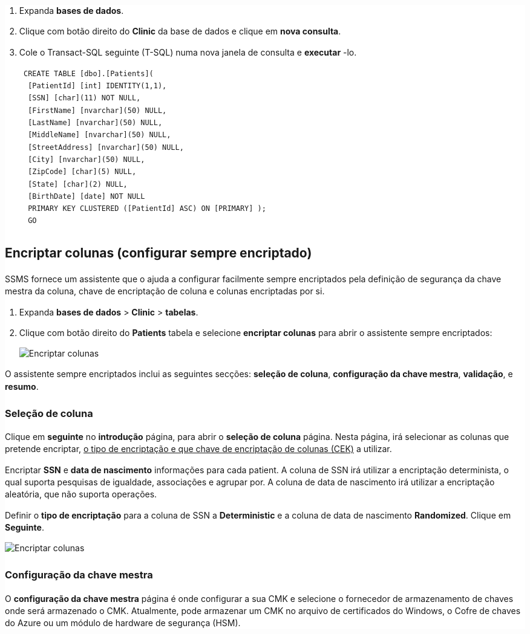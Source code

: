 1. Expanda **bases de dados**.
2. Clique com botão direito do **Clinic** da base de dados e clique em **nova consulta**.
3. Cole o Transact-SQL seguinte (T-SQL) numa nova janela de consulta e **executar** -lo.

        CREATE TABLE [dbo].[Patients](
         [PatientId] [int] IDENTITY(1,1),
         [SSN] [char](11) NOT NULL,
         [FirstName] [nvarchar](50) NULL,
         [LastName] [nvarchar](50) NULL,
         [MiddleName] [nvarchar](50) NULL,
         [StreetAddress] [nvarchar](50) NULL,
         [City] [nvarchar](50) NULL,
         [ZipCode] [char](5) NULL,
         [State] [char](2) NULL,
         [BirthDate] [date] NOT NULL
         PRIMARY KEY CLUSTERED ([PatientId] ASC) ON [PRIMARY] );
         GO


## <a name="encrypt-columns-configure-always-encrypted"></a>Encriptar colunas (configurar sempre encriptado)
SSMS fornece um assistente que o ajuda a configurar facilmente sempre encriptados pela definição de segurança da chave mestra da coluna, chave de encriptação de coluna e colunas encriptadas por si.

1. Expanda **bases de dados** > **Clinic** > **tabelas**.
2. Clique com botão direito do **Patients** tabela e selecione **encriptar colunas** para abrir o assistente sempre encriptados:
   
    ![Encriptar colunas](./media/sql-database-always-encrypted-azure-key-vault/encrypt-columns.png)

O assistente sempre encriptados inclui as seguintes secções: **seleção de coluna**, **configuração da chave mestra**, **validação**, e **resumo**.

### <a name="column-selection"></a>Seleção de coluna
Clique em **seguinte** no **introdução** página, para abrir o **seleção de coluna** página. Nesta página, irá selecionar as colunas que pretende encriptar, [o tipo de encriptação e que chave de encriptação de colunas (CEK)](https://msdn.microsoft.com/library/mt459280.aspx#Anchor_2) a utilizar.

Encriptar **SSN** e **data de nascimento** informações para cada patient. A coluna de SSN irá utilizar a encriptação determinista, o qual suporta pesquisas de igualdade, associações e agrupar por. A coluna de data de nascimento irá utilizar a encriptação aleatória, que não suporta operações.

Definir o **tipo de encriptação** para a coluna de SSN a **Deterministic** e a coluna de data de nascimento **Randomized**. Clique em **Seguinte**.

![Encriptar colunas](./media/sql-database-always-encrypted-azure-key-vault/column-selection.png)

### <a name="master-key-configuration"></a>Configuração da chave mestra
O **configuração da chave mestra** página é onde configurar a sua CMK e selecione o fornecedor de armazenamento de chaves onde será armazenado o CMK. Atualmente, pode armazenar um CMK no arquivo de certificados do Windows, o Cofre de chaves do Azure ou um módulo de hardware de segurança (HSM).
